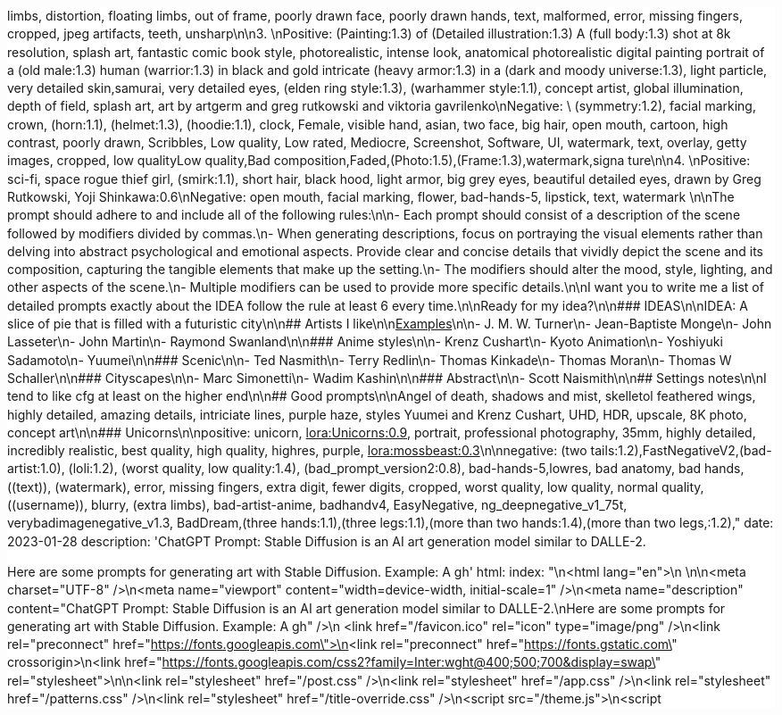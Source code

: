   limbs, distortion, floating limbs, out of frame, poorly drawn face, poorly drawn
  hands, text, malformed, error, missing fingers, cropped, jpeg artifacts, teeth,
  unsharp\n\n3. \nPositive: (Painting:1.3) of (Detailed illustration:1.3) A (full
  body:1.3) shot at 8k resolution, splash art, fantastic comic book style, photorealistic,
  intense look, anatomical photorealistic digital painting portrait of a (old male:1.3)
  human (warrior:1.3) in black and gold intricate (heavy armor:1.3) in a (dark and
  moody universe:1.3), light particle, very detailed skin,samurai, very detailed eyes,
  (elden ring style:1.3), (warhammer style:1.1), concept artist, global illumination,
  depth of field, splash art, art by artgerm and greg rutkowski and viktoria gavrilenko\nNegative:
  \ (symmetry:1.2), facial marking, crown, (horn:1.1), (helmet:1.3), (hoodie:1.1),
  clock, Female, visible hand, asian, two face, big hair, open mouth, cartoon, high
  contrast, poorly drawn, Scribbles, Low quality, Low rated, Mediocre, Screenshot,
  Software, UI, watermark, text, overlay, getty images, cropped, low qualityLow quality,Bad
  composition,Faded,(Photo:1.5),(Frame:1.3),watermark,signa ture\n\n4. \nPositive:
  sci-fi, space rogue thief girl, (smirk:1.1), short hair, black hood, light armor,
  big grey eyes, beautiful detailed eyes, drawn by Greg Rutkowski, Yoji Shinkawa:0.6\nNegative:
  open mouth, facial marking, flower, bad-hands-5, lipstick, text, watermark \n\nThe
  prompt should adhere to and include all of the following rules:\n\n- Each prompt
  should consist of a description of the scene followed by modifiers divided by commas.\n-
  When generating descriptions, focus on portraying the visual elements rather than
  delving into abstract psychological and emotional aspects. Provide clear and concise
  details that vividly depict the scene and its composition, capturing the tangible
  elements that make up the setting.\n- The modifiers should alter the mood, style,
  lighting, and other aspects of the scene.\n- Multiple modifiers can be used to provide
  more specific details.\n\nI want you to write me a list of detailed prompts exactly
  about the IDEA follow the rule at least 6 every time.\n\nReady for my idea?\n\n###
  IDEAS\n\nIDEA: A slice of pie that is filled with a futuristic city\n\n## Artists
  I like\n\n[Examples](https://stablediffusion.fr/artists)\n\n- J. M. W. Turner\n-
  Jean-Baptiste Monge\n- John Lasseter\n- John Martin\n- Raymond Swanland\n\n### Anime
  styles\n\n- Krenz Cushart\n- Kyoto Animation\n- Yoshiyuki Sadamoto\n- Yuumei\n\n###
  Scenic\n\n- Ted Nasmith\n- Terry Redlin\n- Thomas Kinkade\n- Thomas Moran\n- Thomas
  W Schaller\n\n### Cityscapes\n\n- Marc Simonetti\n- Wadim Kashin\n\n### Abstract\n\n-
  Scott Naismith\n\n## Settings notes\n\nI tend to like cfg at least on the higher
  end\n\n## Good prompts\n\nAngel of death, shadows and mist, skelletol feathered
  wings, highly detailed, amazing details, intriciate lines, purple haze, styles Yuumei
  and Krenz Cushart, UHD, HDR, upscale, 8K photo, concept art\n\n### Unicorns\n\npositive:
  unicorn, <lora:Unicorns:0.9>, portrait, professional photography, 35mm, highly detailed,
  incredibly realistic, best quality, high quality, highres, purple, <lora:mossbeast:0.3>\n\nnegative:
  (two tails:1.2),FastNegativeV2,(bad-artist:1.0), (loli:1.2), (worst quality, low
  quality:1.4), (bad_prompt_version2:0.8), bad-hands-5,lowres, bad anatomy, bad hands,
  ((text)), (watermark), error, missing fingers, extra digit, fewer digits, cropped,
  worst quality, low quality, normal quality, ((username)), blurry, (extra limbs),
  bad-artist-anime, badhandv4, EasyNegative, ng_deepnegative_v1_75t, verybadimagenegative_v1.3,
  BadDream,(three hands:1.1),(three legs:1.1),(more than two hands:1.4),(more than
  two legs,:1.2),"
date: 2023-01-28
description: 'ChatGPT Prompt: Stable Diffusion is an AI art generation model similar
  to DALLE-2.

  Here are some prompts for generating art with Stable Diffusion. Example: A gh'
html:
  index: "<!DOCTYPE html>\n<html lang=\"en\">\n    <head>\n<title>Stable Diffusion
    Notes</title>\n<meta charset=\"UTF-8\" />\n<meta name=\"viewport\" content=\"width=device-width,
    initial-scale=1\" />\n<meta name=\"description\" content=\"ChatGPT Prompt: Stable
    Diffusion is an AI art generation model similar to DALLE-2.\nHere are some prompts
    for generating art with Stable Diffusion. Example: A gh\" />\n <link href=\"/favicon.ico\"
    rel=\"icon\" type=\"image/png\" />\n<link rel=\"preconnect\" href=\"https://fonts.googleapis.com\">\n<link
    rel=\"preconnect\" href=\"https://fonts.gstatic.com\" crossorigin>\n<link href=\"https://fonts.googleapis.com/css2?family=Inter:wght@400;500;700&display=swap\"
    rel=\"stylesheet\">\n\n<link rel=\"stylesheet\" href=\"/post.css\" />\n<link rel=\"stylesheet\"
    href=\"/app.css\" />\n<link rel=\"stylesheet\" href=\"/patterns.css\" />\n<link
    rel=\"stylesheet\" href=\"/title-override.css\" />\n<script src=\"/theme.js\"></script>\n<script